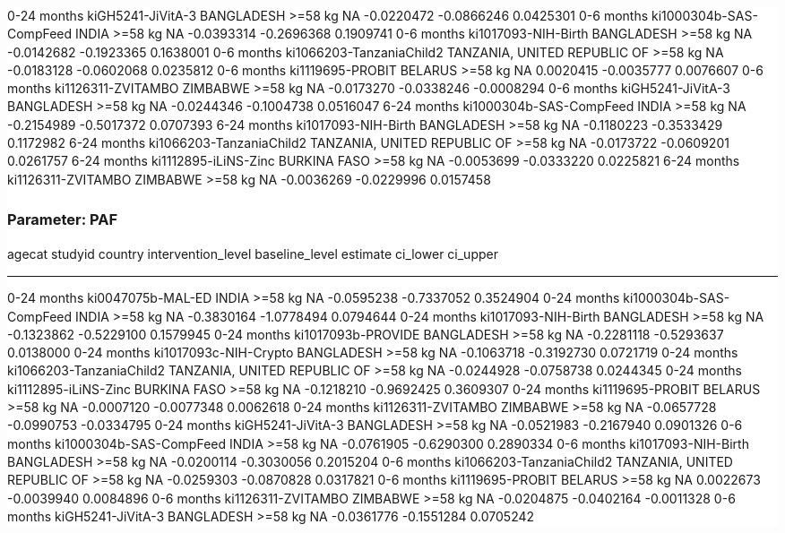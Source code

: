 0-24 months   kiGH5241-JiVitA-3          BANGLADESH                     >=58 kg              NA                -0.0220472   -0.0866246    0.0425301
0-6 months    ki1000304b-SAS-CompFeed    INDIA                          >=58 kg              NA                -0.0393314   -0.2696368    0.1909741
0-6 months    ki1017093-NIH-Birth        BANGLADESH                     >=58 kg              NA                -0.0142682   -0.1923365    0.1638001
0-6 months    ki1066203-TanzaniaChild2   TANZANIA, UNITED REPUBLIC OF   >=58 kg              NA                -0.0183128   -0.0602068    0.0235812
0-6 months    ki1119695-PROBIT           BELARUS                        >=58 kg              NA                 0.0020415   -0.0035777    0.0076607
0-6 months    ki1126311-ZVITAMBO         ZIMBABWE                       >=58 kg              NA                -0.0173270   -0.0338246   -0.0008294
0-6 months    kiGH5241-JiVitA-3          BANGLADESH                     >=58 kg              NA                -0.0244346   -0.1004738    0.0516047
6-24 months   ki1000304b-SAS-CompFeed    INDIA                          >=58 kg              NA                -0.2154989   -0.5017372    0.0707393
6-24 months   ki1017093-NIH-Birth        BANGLADESH                     >=58 kg              NA                -0.1180223   -0.3533429    0.1172982
6-24 months   ki1066203-TanzaniaChild2   TANZANIA, UNITED REPUBLIC OF   >=58 kg              NA                -0.0173722   -0.0609201    0.0261757
6-24 months   ki1112895-iLiNS-Zinc       BURKINA FASO                   >=58 kg              NA                -0.0053699   -0.0333220    0.0225821
6-24 months   ki1126311-ZVITAMBO         ZIMBABWE                       >=58 kg              NA                -0.0036269   -0.0229996    0.0157458


### Parameter: PAF


agecat        studyid                    country                        intervention_level   baseline_level      estimate     ci_lower     ci_upper
------------  -------------------------  -----------------------------  -------------------  ---------------  -----------  -----------  -----------
0-24 months   ki0047075b-MAL-ED          INDIA                          >=58 kg              NA                -0.0595238   -0.7337052    0.3524904
0-24 months   ki1000304b-SAS-CompFeed    INDIA                          >=58 kg              NA                -0.3830164   -1.0778494    0.0794644
0-24 months   ki1017093-NIH-Birth        BANGLADESH                     >=58 kg              NA                -0.1323862   -0.5229100    0.1579945
0-24 months   ki1017093b-PROVIDE         BANGLADESH                     >=58 kg              NA                -0.2281118   -0.5293637    0.0138000
0-24 months   ki1017093c-NIH-Crypto      BANGLADESH                     >=58 kg              NA                -0.1063718   -0.3192730    0.0721719
0-24 months   ki1066203-TanzaniaChild2   TANZANIA, UNITED REPUBLIC OF   >=58 kg              NA                -0.0244928   -0.0758738    0.0244345
0-24 months   ki1112895-iLiNS-Zinc       BURKINA FASO                   >=58 kg              NA                -0.1218210   -0.9692425    0.3609307
0-24 months   ki1119695-PROBIT           BELARUS                        >=58 kg              NA                -0.0007120   -0.0077348    0.0062618
0-24 months   ki1126311-ZVITAMBO         ZIMBABWE                       >=58 kg              NA                -0.0657728   -0.0990753   -0.0334795
0-24 months   kiGH5241-JiVitA-3          BANGLADESH                     >=58 kg              NA                -0.0521983   -0.2167940    0.0901326
0-6 months    ki1000304b-SAS-CompFeed    INDIA                          >=58 kg              NA                -0.0761905   -0.6290300    0.2890334
0-6 months    ki1017093-NIH-Birth        BANGLADESH                     >=58 kg              NA                -0.0200114   -0.3030056    0.2015204
0-6 months    ki1066203-TanzaniaChild2   TANZANIA, UNITED REPUBLIC OF   >=58 kg              NA                -0.0259303   -0.0870828    0.0317821
0-6 months    ki1119695-PROBIT           BELARUS                        >=58 kg              NA                 0.0022673   -0.0039940    0.0084896
0-6 months    ki1126311-ZVITAMBO         ZIMBABWE                       >=58 kg              NA                -0.0204875   -0.0402164   -0.0011328
0-6 months    kiGH5241-JiVitA-3          BANGLADESH                     >=58 kg              NA                -0.0361776   -0.1551284    0.0705242